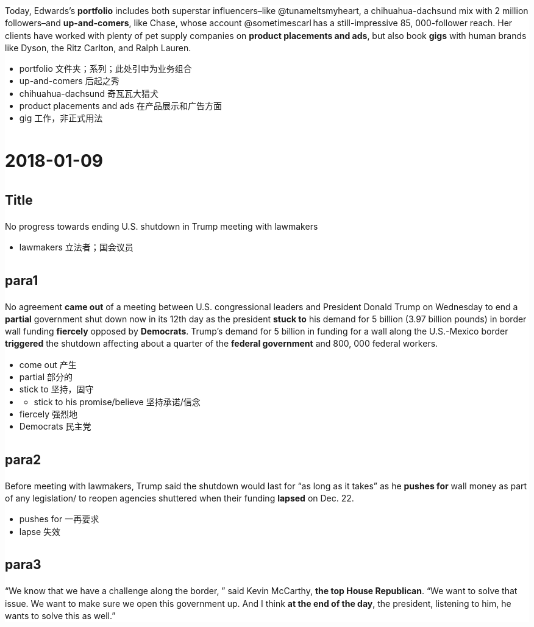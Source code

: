 Today, Edwards’s **portfolio** includes both superstar influencers–like @tunameltsmyheart, a chihuahua-dachsund mix with 2 million followers–and **up-and-comers**, like Chase, whose account @sometimescarl has a still-impressive 85, 000-follower reach. Her clients have worked with plenty of pet supply companies on **product placements and ads**, but also book **gigs** with human brands like Dyson, the Ritz Carlton, and Ralph Lauren.

* portfolio 文件夹；系列；此处引申为业务组合
* up-and-comers 后起之秀
* chihuahua-dachsund 奇瓦瓦大猎犬
* product placements and ads 在产品展示和广告方面
* gig 工作，非正式用法

# 2018-01-09

## Title

No progress towards ending U.S. shutdown in Trump meeting with lawmakers

* lawmakers 立法者；国会议员

## para1

No agreement **came out** of a meeting between U.S. congressional leaders and President Donald Trump on Wednesday to end a **partial** government shut down now in its 12th day as the president **stuck to** his demand for 5 billion \(3.97 billion pounds) in border wall funding  **fiercely**  opposed  by   **Democrats**. Trump’s demand for 5 billion in funding for a wall along the U.S.-Mexico border **triggered** the shutdown affecting about a quarter of the **federal government** and 800, 000 federal workers.

* come out 产生
* partial 部分的
* stick to 坚持，固守
* * stick to his promise/believe 坚持承诺/信念
* fiercely 强烈地
* Democrats 民主党

## para2

Before meeting with lawmakers, Trump said the shutdown would last for “as long as it takes” as he **pushes for** wall money as part of any legislation/ to reopen agencies shuttered when their funding **lapsed** on Dec. 22.

* pushes for 一再要求
* lapse 失效

## para3

“We know that we have a challenge along the border, ” said Kevin McCarthy, **the top House Republican**. “We want to solve that issue. We want to make sure we open this government up. And I think **at the end of the day**, the president, listening to him, he wants to solve this as well.”
